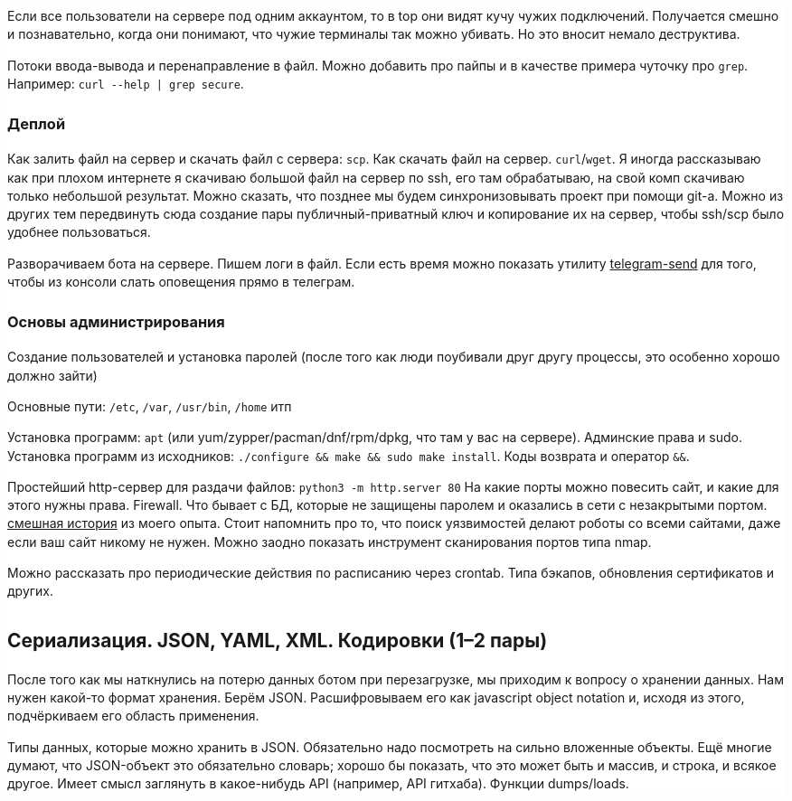 Если все пользователи на сервере под одним аккаунтом, то в top они видят кучу чужих подключений. Получается смешно и познавательно, когда они понимают, что чужие терминалы так можно убивать. Но это вносит немало деструктива.

Потоки ввода-вывода и перенаправление в файл. 
Можно добавить про пайпы и в качестве примера чуточку про `grep`. Например: `curl --help | grep secure`.


### Деплой
Как залить файл на сервер и скачать файл с сервера: `scp`.
Как скачать файл на сервер. `curl`/`wget`. Я иногда рассказываю как при плохом интернете я скачиваю большой файл на сервер по ssh, его там обрабатываю, на свой комп скачиваю только небольшой результат.
Можно сказать, что позднее мы будем синхронизовывать проект при помощи git-а.
Можно из других тем передвинуть сюда создание пары публичный-приватный ключ и копирование их на сервер, чтобы ssh/scp было удобнее пользоваться.

Разворачиваем бота на сервере.
Пишем логи в файл.
Если есть время можно показать утилиту [telegram-send](https://pypi.org/project/telegram-send/) для того, чтобы из консоли слать оповещения прямо в телеграм.


### Основы администрирования

Создание пользователей и установка паролей (после того как люди поубивали друг другу процессы, это особенно хорошо должно зайти)

Основные пути: `/etc`, `/var`, `/usr/bin`, `/home` итп

Установка программ: `apt` (или yum/zypper/pacman/dnf/rpm/dpkg, что там у вас на сервере). Админские права и sudo.
Установка программ из исходников: `./configure && make && sudo make install`. Коды возврата и оператор `&&`.

Простейший http-сервер для раздачи файлов: `python3 -m http.server 80`
На какие порты можно повесить сайт, и какие для этого нужны права. Firewall.
Что бывает с БД, которые не защищены паролем и оказались в сети с незакрытыми портом. [смешная история](https://t.me/schroedinger_jokes/19) из моего опыта. Стоит напомнить про то, что поиск уязвимостей делают роботы со всеми сайтами, даже если ваш сайт никому не нужен.
Можно заодно показать инструмент сканирования портов типа nmap.

Можно рассказать про периодические действия по расписанию через crontab. Типа бэкапов, обновления сертификатов и других.



## Сериализация. JSON, YAML, XML. Кодировки (1–2 пары)

После того как мы наткнулись на потерю данных ботом при перезагрузке, мы приходим к вопросу о хранении данных. Нам нужен какой-то формат хранения. Берём JSON. Расшифровываем его как javascript object notation и, исходя из этого, подчёркиваем его область применения.

Типы данных, которые можно хранить в JSON. Обязательно надо посмотреть на сильно вложенные объекты. Ещё многие думают, что JSON-объект это обязательно словарь; хорошо бы показать, что это может быть и массив, и строка, и всякое другое.
Имеет смысл заглянуть в какое-нибудь API (например, API гитхаба).
Функции dumps/loads.
